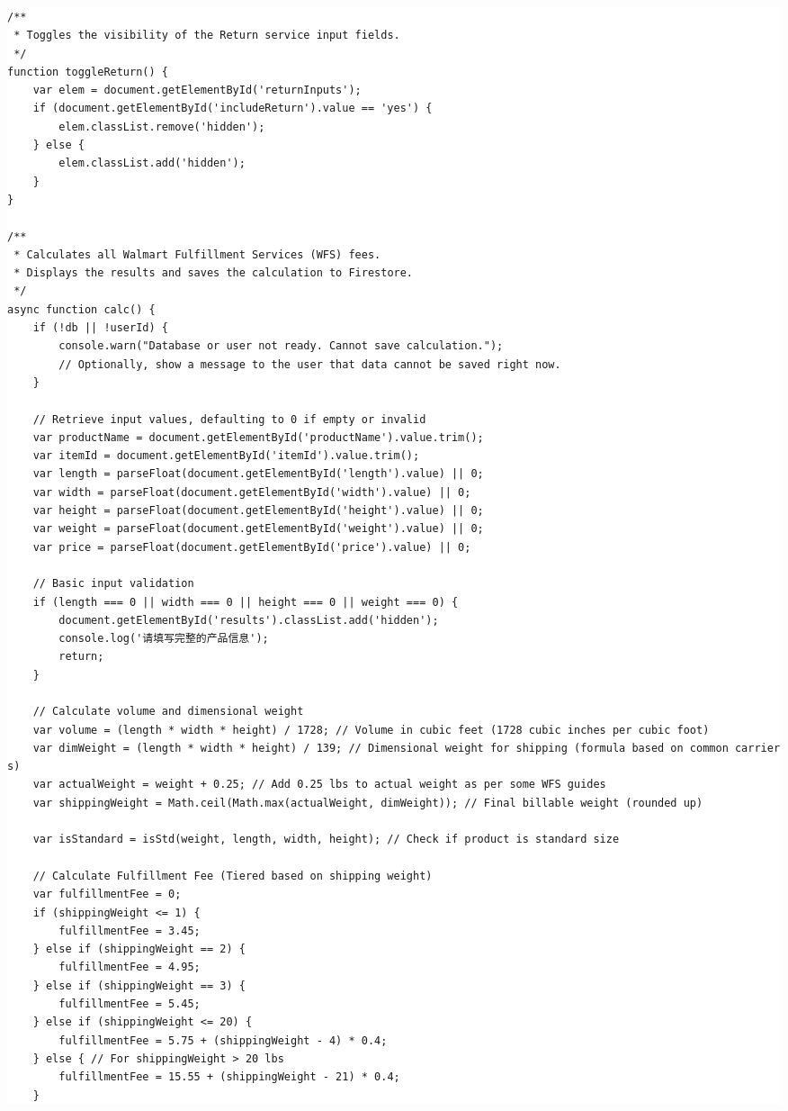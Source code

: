     /**
     * Toggles the visibility of the Return service input fields.
     */
    function toggleReturn() {
        var elem = document.getElementById('returnInputs');
        if (document.getElementById('includeReturn').value == 'yes') {
            elem.classList.remove('hidden');
        } else {
            elem.classList.add('hidden');
        }
    }

    /**
     * Calculates all Walmart Fulfillment Services (WFS) fees.
     * Displays the results and saves the calculation to Firestore.
     */
    async function calc() {
        if (!db || !userId) {
            console.warn("Database or user not ready. Cannot save calculation.");
            // Optionally, show a message to the user that data cannot be saved right now.
        }

        // Retrieve input values, defaulting to 0 if empty or invalid
        var productName = document.getElementById('productName').value.trim();
        var itemId = document.getElementById('itemId').value.trim();
        var length = parseFloat(document.getElementById('length').value) || 0;
        var width = parseFloat(document.getElementById('width').value) || 0;
        var height = parseFloat(document.getElementById('height').value) || 0;
        var weight = parseFloat(document.getElementById('weight').value) || 0;
        var price = parseFloat(document.getElementById('price').value) || 0;
        
        // Basic input validation
        if (length === 0 || width === 0 || height === 0 || weight === 0) {
            document.getElementById('results').classList.add('hidden');
            console.log('请填写完整的产品信息');
            return;
        }

        // Calculate volume and dimensional weight
        var volume = (length * width * height) / 1728; // Volume in cubic feet (1728 cubic inches per cubic foot)
        var dimWeight = (length * width * height) / 139; // Dimensional weight for shipping (formula based on common carriers)
        var actualWeight = weight + 0.25; // Add 0.25 lbs to actual weight as per some WFS guides
        var shippingWeight = Math.ceil(Math.max(actualWeight, dimWeight)); // Final billable weight (rounded up)
        
        var isStandard = isStd(weight, length, width, height); // Check if product is standard size
        
        // Calculate Fulfillment Fee (Tiered based on shipping weight)
        var fulfillmentFee = 0;
        if (shippingWeight <= 1) {
            fulfillmentFee = 3.45;
        } else if (shippingWeight == 2) {
            fulfillmentFee = 4.95;
        } else if (shippingWeight == 3) {
            fulfillmentFee = 5.45;
        } else if (shippingWeight <= 20) {
            fulfillmentFee = 5.75 + (shippingWeight - 4) * 0.4;
        } else { // For shippingWeight > 20 lbs
            fulfillmentFee = 15.55 + (shippingWeight - 21) * 0.4;
        }
        